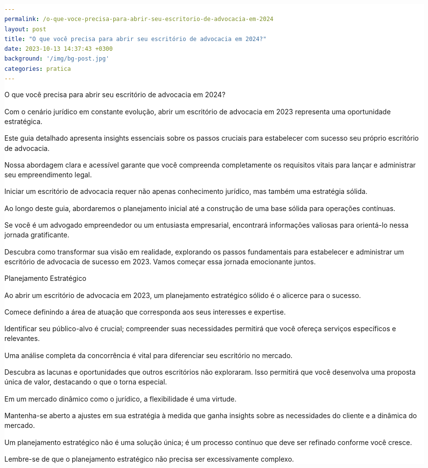 ```yaml
---
permalink: /o-que-voce-precisa-para-abrir-seu-escritorio-de-advocacia-em-2024
layout: post
title: "O que você precisa para abrir seu escritório de advocacia em 2024?"
date: 2023-10-13 14:37:43 +0300
background: '/img/bg-post.jpg'
categories: pratica
---
```


O que você precisa para abrir seu escritório de advocacia em 2024?

Com o cenário jurídico em constante evolução, abrir um escritório de advocacia em 2023 representa uma oportunidade estratégica.

Este guia detalhado apresenta insights essenciais sobre os passos cruciais para estabelecer com sucesso seu próprio escritório de advocacia.

Nossa abordagem clara e acessível garante que você compreenda completamente os requisitos vitais para lançar e administrar seu empreendimento legal.

Iniciar um escritório de advocacia requer não apenas conhecimento jurídico, mas também uma estratégia sólida.

Ao longo deste guia, abordaremos o planejamento inicial até a construção de uma base sólida para operações contínuas.

Se você é um advogado empreendedor ou um entusiasta empresarial, encontrará informações valiosas para orientá-lo nessa jornada gratificante.

Descubra como transformar sua visão em realidade, explorando os passos fundamentais para estabelecer e administrar um escritório de advocacia de sucesso em 2023. Vamos começar essa jornada emocionante juntos.

Planejamento Estratégico

Ao abrir um escritório de advocacia em 2023, um planejamento estratégico sólido é o alicerce para o sucesso.

Comece definindo a área de atuação que corresponda aos seus interesses e expertise.

Identificar seu público-alvo é crucial; compreender suas necessidades permitirá que você ofereça serviços específicos e relevantes.

Uma análise completa da concorrência é vital para diferenciar seu escritório no mercado.

Descubra as lacunas e oportunidades que outros escritórios não exploraram. Isso permitirá que você desenvolva uma proposta única de valor, destacando o que o torna especial.

Em um mercado dinâmico como o jurídico, a flexibilidade é uma virtude.

Mantenha-se aberto a ajustes em sua estratégia à medida que ganha insights sobre as necessidades do cliente e a dinâmica do mercado.

Um planejamento estratégico não é uma solução única; é um processo contínuo que deve ser refinado conforme você cresce.

Lembre-se de que o planejamento estratégico não precisa ser excessivamente complexo.

